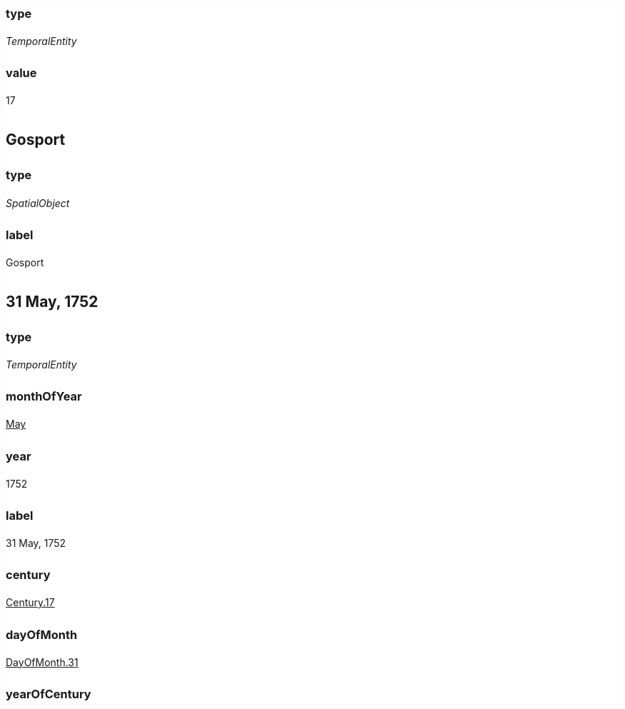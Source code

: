 ### type


*TemporalEntity*

### value


17

## Gosport

### type


*SpatialObject*

### label


Gosport

## 31 May, 1752

### type


*TemporalEntity*

### monthOfYear


[May](#May)

### year


1752

### label


31 May, 1752

### century


[Century.17](#Century.17)

### dayOfMonth


[DayOfMonth.31](#DayOfMonth.31)

### yearOfCentury
